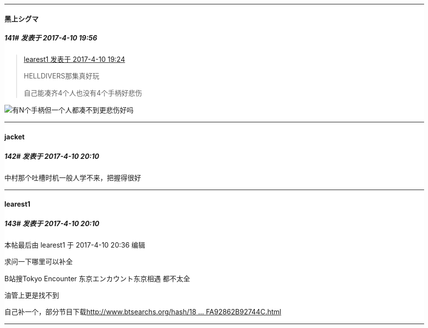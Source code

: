 



*****

####  黑上シグマ  
##### 141#       发表于 2017-4-10 19:56



<blockquote><a href="httphttps://bbs.saraba1st.com/2b/forum.php?mod=redirect&amp;goto=findpost&amp;pid=35632271&amp;ptid=1291925" target="_blank">learest1 发表于 2017-4-10 19:24</a>

HELLDIVERS那集真好玩

自己能凑齐4个人也没有4个手柄好悲伤</blockquote>
<img src="https://static.saraba1st.com/image/smiley/face/149.gif" referrerpolicy="no-referrer">有N个手柄但一个人都凑不到更悲伤好吗







*****

####  jacket  
##### 142#       发表于 2017-4-10 20:10




中村那个吐槽时机一般人学不来，把握得很好







*****

####  learest1  
##### 143#       发表于 2017-4-10 20:10



 本帖最后由 learest1 于 2017-4-10 20:36 编辑 

求问一下哪里可以补全

B站搜Tokyo Encounter 东京エンカウント东京相遇 都不太全

油管上更是找不到



自己补一个，部分节目下载[http://www.btsearchs.org/hash/18 ... FA92862B92744C.html](http://www.btsearchs.org/hash/18089AFB1BEAED98790A54DA58FA92862B92744C.html)







*****
